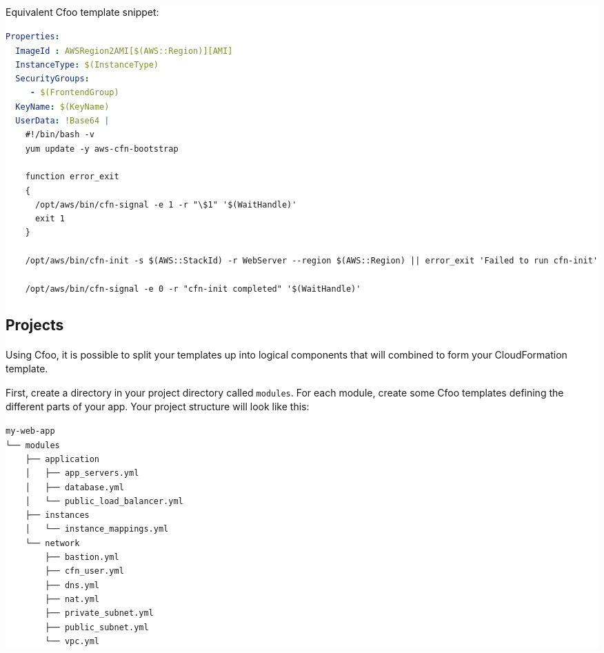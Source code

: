 ```json
```

Equivalent Cfoo template snippet:

```yaml
Properties:
  ImageId : AWSRegion2AMI[$(AWS::Region)][AMI]
  InstanceType: $(InstanceType)
  SecurityGroups: 
     - $(FrontendGroup)
  KeyName: $(KeyName)
  UserData: !Base64 |
    #!/bin/bash -v
    yum update -y aws-cfn-bootstrap

    function error_exit
    {
      /opt/aws/bin/cfn-signal -e 1 -r "\$1" '$(WaitHandle)'
      exit 1
    }

    /opt/aws/bin/cfn-init -s $(AWS::StackId) -r WebServer --region $(AWS::Region) || error_exit 'Failed to run cfn-init'

    /opt/aws/bin/cfn-signal -e 0 -r "cfn-init completed" '$(WaitHandle)'
```

## Projects

Using Cfoo, it is possible to split your templates up into logical components that will
combined to form your CloudFormation template.

First, create a directory in your project directory called `modules`. For each module,
create some Cfoo templates defining the different parts of your app. Your project
structure will look like this:

```
my-web-app
└── modules
    ├── application
    │   ├── app_servers.yml
    │   ├── database.yml
    │   └── public_load_balancer.yml
    ├── instances
    │   └── instance_mappings.yml
    └── network
        ├── bastion.yml
        ├── cfn_user.yml
        ├── dns.yml
        ├── nat.yml
        ├── private_subnet.yml
        ├── public_subnet.yml
        └── vpc.yml
```
